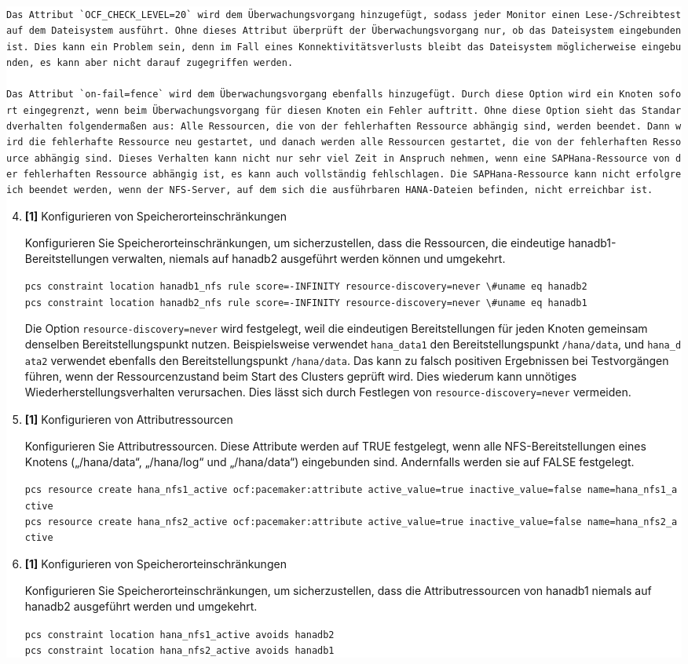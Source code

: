     Das Attribut `OCF_CHECK_LEVEL=20` wird dem Überwachungsvorgang hinzugefügt, sodass jeder Monitor einen Lese-/Schreibtest auf dem Dateisystem ausführt. Ohne dieses Attribut überprüft der Überwachungsvorgang nur, ob das Dateisystem eingebunden ist. Dies kann ein Problem sein, denn im Fall eines Konnektivitätsverlusts bleibt das Dateisystem möglicherweise eingebunden, es kann aber nicht darauf zugegriffen werden.

    Das Attribut `on-fail=fence` wird dem Überwachungsvorgang ebenfalls hinzugefügt. Durch diese Option wird ein Knoten sofort eingegrenzt, wenn beim Überwachungsvorgang für diesen Knoten ein Fehler auftritt. Ohne diese Option sieht das Standardverhalten folgendermaßen aus: Alle Ressourcen, die von der fehlerhaften Ressource abhängig sind, werden beendet. Dann wird die fehlerhafte Ressource neu gestartet, und danach werden alle Ressourcen gestartet, die von der fehlerhaften Ressource abhängig sind. Dieses Verhalten kann nicht nur sehr viel Zeit in Anspruch nehmen, wenn eine SAPHana-Ressource von der fehlerhaften Ressource abhängig ist, es kann auch vollständig fehlschlagen. Die SAPHana-Ressource kann nicht erfolgreich beendet werden, wenn der NFS-Server, auf dem sich die ausführbaren HANA-Dateien befinden, nicht erreichbar ist.

4. **[1]** Konfigurieren von Speicherorteinschränkungen

   Konfigurieren Sie Speicherorteinschränkungen, um sicherzustellen, dass die Ressourcen, die eindeutige hanadb1-Bereitstellungen verwalten, niemals auf hanadb2 ausgeführt werden können und umgekehrt.

    ```
    pcs constraint location hanadb1_nfs rule score=-INFINITY resource-discovery=never \#uname eq hanadb2
    pcs constraint location hanadb2_nfs rule score=-INFINITY resource-discovery=never \#uname eq hanadb1
    ```

    Die Option `resource-discovery=never` wird festgelegt, weil die eindeutigen Bereitstellungen für jeden Knoten gemeinsam denselben Bereitstellungspunkt nutzen. Beispielsweise verwendet `hana_data1` den Bereitstellungspunkt `/hana/data`, und `hana_data2` verwendet ebenfalls den Bereitstellungspunkt `/hana/data`. Das kann zu falsch positiven Ergebnissen bei Testvorgängen führen, wenn der Ressourcenzustand beim Start des Clusters geprüft wird. Dies wiederum kann unnötiges Wiederherstellungsverhalten verursachen. Dies lässt sich durch Festlegen von `resource-discovery=never` vermeiden.

5. **[1]** Konfigurieren von Attributressourcen

   Konfigurieren Sie Attributressourcen. Diese Attribute werden auf TRUE festgelegt, wenn alle NFS-Bereitstellungen eines Knotens („/hana/data“, „/hana/log“ und „/hana/data“) eingebunden sind. Andernfalls werden sie auf FALSE festgelegt.

   ```
   pcs resource create hana_nfs1_active ocf:pacemaker:attribute active_value=true inactive_value=false name=hana_nfs1_active
   pcs resource create hana_nfs2_active ocf:pacemaker:attribute active_value=true inactive_value=false name=hana_nfs2_active
   ```

6. **[1]** Konfigurieren von Speicherorteinschränkungen

   Konfigurieren Sie Speicherorteinschränkungen, um sicherzustellen, dass die Attributressourcen von hanadb1 niemals auf hanadb2 ausgeführt werden und umgekehrt.

   ```
   pcs constraint location hana_nfs1_active avoids hanadb2
   pcs constraint location hana_nfs2_active avoids hanadb1
   ```
